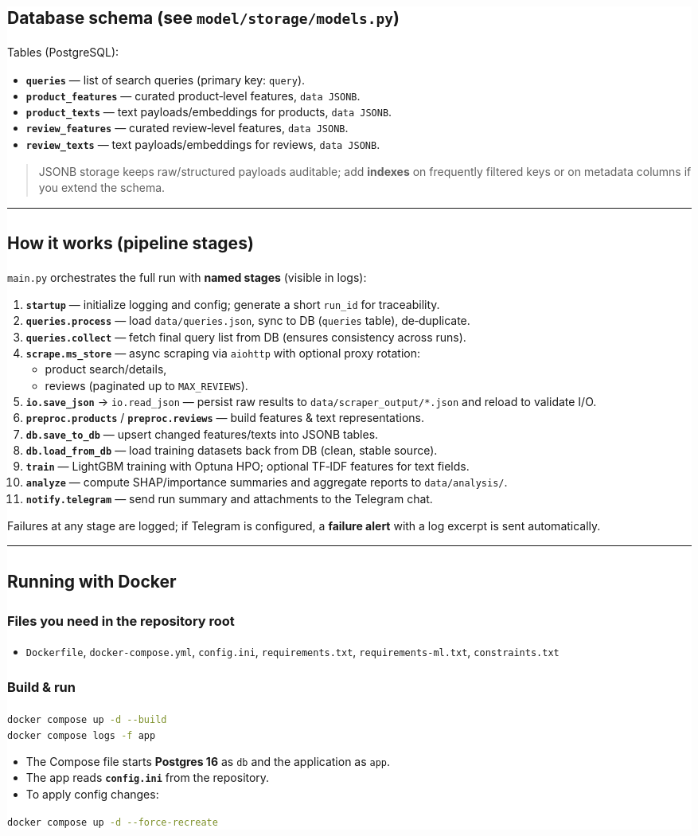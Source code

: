 
## Database schema (see `model/storage/models.py`)

Tables (PostgreSQL):
- **`queries`** — list of search queries (primary key: `query`).  
- **`product_features`** — curated product‑level features, `data JSONB`.  
- **`product_texts`** — text payloads/embeddings for products, `data JSONB`.  
- **`review_features`** — curated review‑level features, `data JSONB`.  
- **`review_texts`** — text payloads/embeddings for reviews, `data JSONB`.

> JSONB storage keeps raw/structured payloads auditable; add **indexes** on frequently filtered keys or on metadata columns if you extend the schema.

---

## How it works (pipeline stages)

`main.py` orchestrates the full run with **named stages** (visible in logs):

1. **`startup`** — initialize logging and config; generate a short `run_id` for traceability.  
2. **`queries.process`** — load `data/queries.json`, sync to DB (`queries` table), de‑duplicate.  
3. **`queries.collect`** — fetch final query list from DB (ensures consistency across runs).  
4. **`scrape.ms_store`** — async scraping via `aiohttp` with optional proxy rotation:  
   - product search/details,  
   - reviews (paginated up to `MAX_REVIEWS`).  
5. **`io.save_json`** → `io.read_json` — persist raw results to `data/scraper_output/*.json` and reload to validate I/O.  
6. **`preproc.products`** / **`preproc.reviews`** — build features & text representations.  
7. **`db.save_to_db`** — upsert changed features/texts into JSONB tables.  
8. **`db.load_from_db`** — load training datasets back from DB (clean, stable source).  
9. **`train`** — LightGBM training with Optuna HPO; optional TF‑IDF features for text fields.  
10. **`analyze`** — compute SHAP/importance summaries and aggregate reports to `data/analysis/`.  
11. **`notify.telegram`** — send run summary and attachments to the Telegram chat.  

Failures at any stage are logged; if Telegram is configured, a **failure alert** with a log excerpt is sent automatically.

---

## Running with Docker

### Files you need in the repository root
- `Dockerfile`, `docker-compose.yml`, `config.ini`, `requirements.txt`, `requirements-ml.txt`, `constraints.txt`

### Build & run
```bash
docker compose up -d --build
docker compose logs -f app
```
- The Compose file starts **Postgres 16** as `db` and the application as `app`.  
- The app reads **`config.ini`** from the repository.  
- To apply config changes:
```bash
docker compose up -d --force-recreate
```
